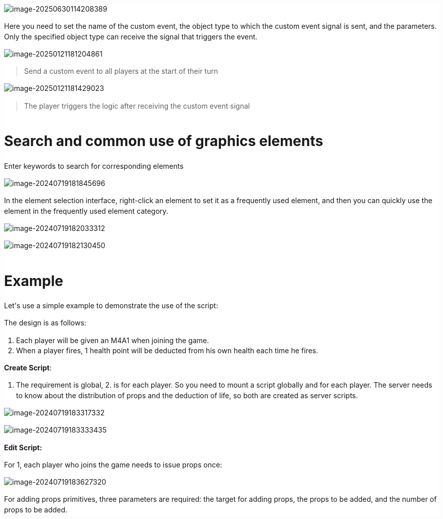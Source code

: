 ![image-20250630114208389](https://dl.dir.freefiremobile.com/common/OB46/CSH/OfficialWeb/04-Scripts/image-20250630114208389.png)

Here you need to set the name of the custom event, the object type to which the custom event signal is sent, and the parameters. Only the specified object type can receive the signal that triggers the event.

![image-20250121181204861](https://dl.dir.freefiremobile.com/common/OB46/CSH/OfficialWeb/04-Scripts/image-20250121181204861.png)

> Send a custom event to all players at the start of their turn

![image-20250121181429023](https://dl.dir.freefiremobile.com/common/OB46/CSH/OfficialWeb/04-Scripts/image-20250121181429023.png)

> The player triggers the logic after receiving the custom event signal

# Search and common use of graphics elements

Enter keywords to search for corresponding elements

![image-20240719181845696](https://dl.dir.freefiremobile.com/common/OB46/CSH/OfficialWeb/04-Scripts/image-20240719181845696.png)

In the element selection interface, right-click an element to set it as a frequently used element, and then you can quickly use the element in the frequently used element category.

![image-20240719182033312](https://dl.dir.freefiremobile.com/common/OB46/CSH/OfficialWeb/04-Scripts/image-20240719182033312.png)

![image-20240719182130450](https://dl.dir.freefiremobile.com/common/OB46/CSH/OfficialWeb/04-Scripts/image-20240719182130450.png)

# Example

Let's use a simple example to demonstrate the use of the script:

The design is as follows:

1. Each player will be given an M4A1 when joining the game.
2. When a player fires, 1 health point will be deducted from his own health each time he fires.

**Create Script**:

1. The requirement is global, 2. is for each player. So you need to mount a script globally and for each player. The server needs to know about the distribution of props and the deduction of life, so both are created as server scripts.

![image-20240719183317332](https://dl.dir.freefiremobile.com/common/OB46/CSH/OfficialWeb/04-Scripts/image-20240719183317332.png)

![image-20240719183333435](https://dl.dir.freefiremobile.com/common/OB46/CSH/OfficialWeb/04-Scripts/image-20240719183333435.png)

**Edit Script:**

For 1, each player who joins the game needs to issue props once:

![image-20240719183627320](https://dl.dir.freefiremobile.com/common/OB46/CSH/OfficialWeb/04-Scripts/image-20240719183627320.png)

For adding props primitives, three parameters are required: the target for adding props, the props to be added, and the number of props to be added.
